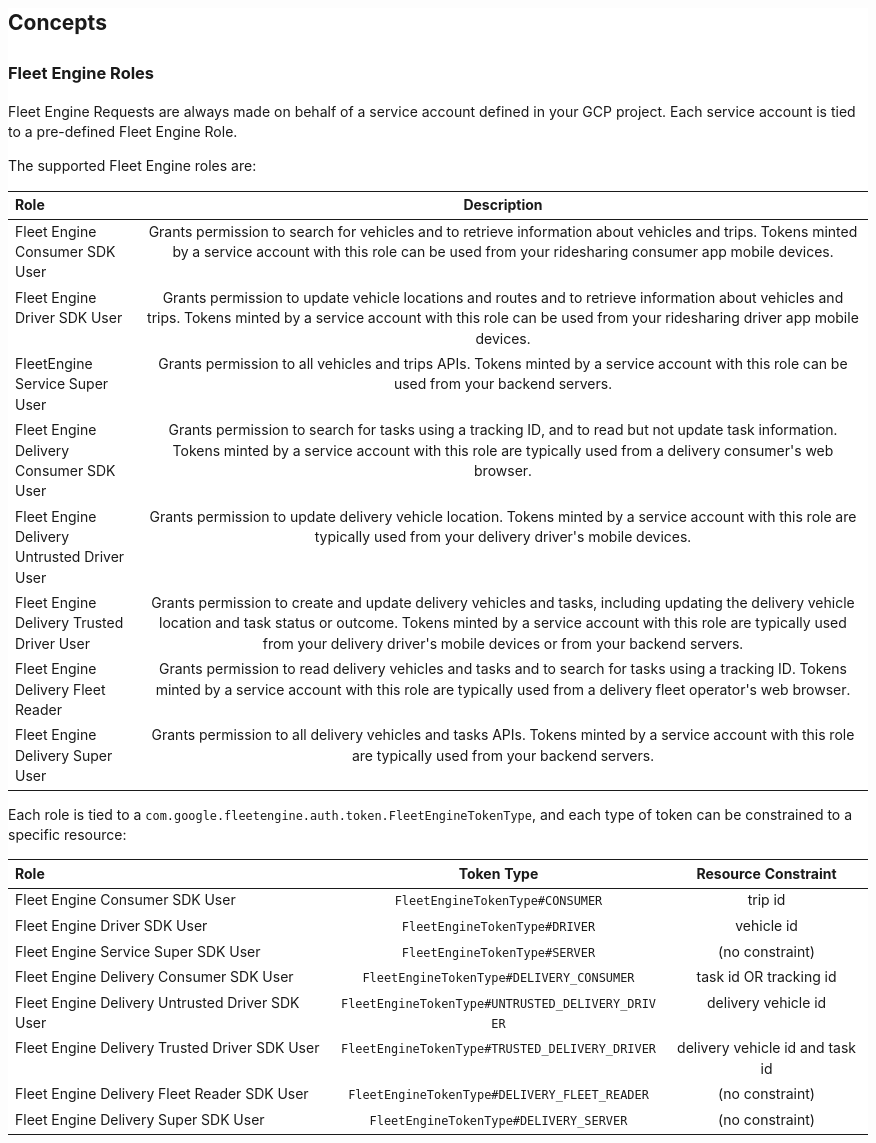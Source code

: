 ## Concepts

### Fleet Engine Roles

Fleet Engine Requests are always made on behalf of a service account defined in
your GCP project. Each service account is tied to a pre-defined Fleet Engine
Role.

The supported Fleet Engine roles are:

Role                           | Description
:----------------------------- | :---------:
Fleet Engine Consumer SDK User | Grants permission to search for vehicles and to retrieve information about vehicles and trips. Tokens minted by a service account with this role can be used from your ridesharing consumer app mobile devices.
Fleet Engine Driver SDK User   | Grants permission to update vehicle locations and routes and to retrieve information about vehicles and trips. Tokens minted by a service account with this role can be used from your ridesharing driver app mobile devices.
FleetEngine Service Super User | Grants permission to all vehicles and trips APIs. Tokens minted by a service account with this role can be used from your backend servers.
Fleet Engine Delivery Consumer SDK User | Grants permission to search for tasks using a tracking ID, and to read but not update task information. Tokens minted by a service account with this role are typically used from a delivery consumer's web browser.
Fleet Engine Delivery Untrusted Driver User | Grants permission to update delivery vehicle location. Tokens minted by a service account with this role are typically used from your delivery driver's mobile devices.
Fleet Engine Delivery Trusted Driver User | Grants permission to create and update delivery vehicles and tasks, including updating the delivery vehicle location and task status or outcome. Tokens minted by a service account with this role are typically used from your delivery driver's mobile devices or from your backend servers.
Fleet Engine Delivery Fleet Reader | Grants permission to read delivery vehicles and tasks and to search for tasks using a tracking ID. Tokens minted by a service account with this role are typically used from a delivery fleet operator's web browser.
Fleet Engine Delivery Super User| Grants permission to all delivery vehicles and tasks APIs. Tokens minted by a service account with this role are typically used from your backend servers.

Each role is tied to a `com.google.fleetengine.auth.token.FleetEngineTokenType`,
and each type of token can be constrained to a specific resource:

Role                                | Token Type                      | Resource Constraint
:---------------------------------- | :-----------------------------: | :-----------------:
Fleet Engine Consumer SDK User      | `FleetEngineTokenType#CONSUMER` | trip id
Fleet Engine Driver SDK User        | `FleetEngineTokenType#DRIVER`   | vehicle id
Fleet Engine Service Super SDK User | `FleetEngineTokenType#SERVER`   | (no constraint)
Fleet Engine Delivery Consumer SDK User      | `FleetEngineTokenType#DELIVERY_CONSUMER` | task id OR tracking id
Fleet Engine Delivery Untrusted Driver SDK User        | `FleetEngineTokenType#UNTRUSTED_DELIVERY_DRIVER`   | delivery vehicle id
Fleet Engine Delivery Trusted Driver SDK User | `FleetEngineTokenType#TRUSTED_DELIVERY_DRIVER`   | delivery vehicle id and task id
Fleet Engine Delivery Fleet Reader SDK User | `FleetEngineTokenType#DELIVERY_FLEET_READER`   | (no constraint)
Fleet Engine Delivery Super SDK User | `FleetEngineTokenType#DELIVERY_SERVER`   | (no constraint)
